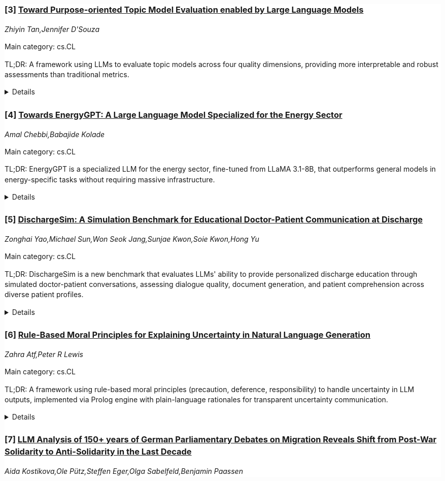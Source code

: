 
### [3] [Toward Purpose-oriented Topic Model Evaluation enabled by Large Language Models](https://arxiv.org/abs/2509.07142)
*Zhiyin Tan,Jennifer D'Souza*

Main category: cs.CL

TL;DR: A framework using LLMs to evaluate topic models across four quality dimensions, providing more interpretable and robust assessments than traditional metrics.


<details><summary>Details</summary></details>


### [4] [Towards EnergyGPT: A Large Language Model Specialized for the Energy Sector](https://arxiv.org/abs/2509.07177)
*Amal Chebbi,Babajide Kolade*

Main category: cs.CL

TL;DR: EnergyGPT is a specialized LLM for the energy sector, fine-tuned from LLaMA 3.1-8B, that outperforms general models in energy-specific tasks without requiring massive infrastructure.


<details><summary>Details</summary></details>


### [5] [DischargeSim: A Simulation Benchmark for Educational Doctor-Patient Communication at Discharge](https://arxiv.org/abs/2509.07188)
*Zonghai Yao,Michael Sun,Won Seok Jang,Sunjae Kwon,Soie Kwon,Hong Yu*

Main category: cs.CL

TL;DR: DischargeSim is a new benchmark that evaluates LLMs' ability to provide personalized discharge education through simulated doctor-patient conversations, assessing dialogue quality, document generation, and patient comprehension across diverse patient profiles.


<details><summary>Details</summary></details>


### [6] [Rule-Based Moral Principles for Explaining Uncertainty in Natural Language Generation](https://arxiv.org/abs/2509.07190)
*Zahra Atf,Peter R Lewis*

Main category: cs.CL

TL;DR: A framework using rule-based moral principles (precaution, deference, responsibility) to handle uncertainty in LLM outputs, implemented via Prolog engine with plain-language rationales for transparent uncertainty communication.


<details><summary>Details</summary></details>


### [7] [LLM Analysis of 150+ years of German Parliamentary Debates on Migration Reveals Shift from Post-War Solidarity to Anti-Solidarity in the Last Decade](https://arxiv.org/abs/2509.07274)
*Aida Kostikova,Ole Pütz,Steffen Eger,Olga Sabelfeld,Benjamin Paassen*
